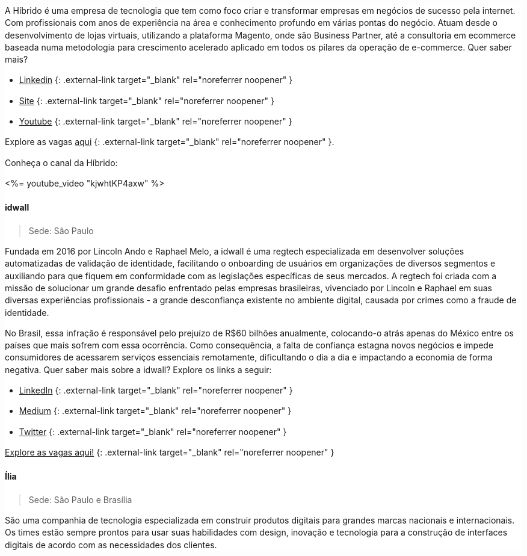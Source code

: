 A Híbrido é uma empresa de tecnologia que tem como foco criar e transformar empresas em negócios de sucesso pela internet. Com profissionais com anos de experiência na área e conhecimento profundo em várias pontas do negócio. Atuam desde o desenvolvimento de lojas virtuais, utilizando a plataforma Magento, onde são Business Partner, até a consultoria em ecommerce baseada numa metodologia para crescimento acelerado aplicado em todos os pilares da operação de e-commerce.
Quer saber mais?

- [Linkedin](https://www.linkedin.com/company/souhibrido/about/) {: .external-link target="_blank" rel="noreferrer noopener" }

- [Site](https://www.hibrido.com.br/) {: .external-link target="_blank" rel="noreferrer noopener" }

- [Youtube](https://www.youtube.com/channel/UC7MgekCpN_weRyfYJ4KkJKQ/videos) {: .external-link target="_blank" rel="noreferrer noopener" }

Explore as vagas [aqui](https://www.hibrido.com.br/vagas/) {: .external-link target="_blank" rel="noreferrer noopener" }.

Conheça o canal da Híbrido:

<%= youtube_video "kjwhtKP4axw" %>


#### idwall
> Sede: São Paulo

Fundada em 2016 por Lincoln Ando e Raphael Melo, a idwall é uma regtech especializada em desenvolver soluções automatizadas de validação de identidade, facilitando o onboarding de usuários em organizações de diversos segmentos e auxiliando para que fiquem em conformidade com as legislações específicas de seus mercados. A regtech foi criada com a missão de solucionar um grande desafio enfrentado pelas empresas brasileiras, vivenciado por Lincoln e Raphael em suas diversas experiências profissionais - a grande desconfiança existente no ambiente digital, causada por crimes como a fraude de identidade.

No Brasil, essa infração é responsável pelo prejuízo de R$60 bilhões anualmente, colocando-o atrás apenas do México entre os países que mais sofrem com essa ocorrência. Como consequência, a falta de confiança estagna novos negócios e impede consumidores de acessarem serviços essenciais remotamente, dificultando o dia a dia e impactando a economia de forma negativa. Quer saber mais sobre a idwall? Explore os links a seguir:

- [LinkedIn](https://www.linkedin.com/company/idwall) {: .external-link target="_blank" rel="noreferrer noopener" }

- [Medium](https://medium.com/idwall) {: .external-link target="_blank" rel="noreferrer noopener" }

- [Twitter](https://twitter.com/idwall_co) {: .external-link target="_blank" rel="noreferrer noopener" }

[Explore as vagas aqui!](https://www.linkedin.com/company/idwall/jobs/) {: .external-link target="_blank" rel="noreferrer noopener" }

#### Ília
> Sede: São Paulo e Brasília

São uma companhia de tecnologia especializada em construir produtos digitais para grandes marcas nacionais e internacionais. Os times estão sempre prontos para usar suas habilidades com design, inovação e tecnologia para a construção de interfaces digitais de acordo com as necessidades dos clientes.
